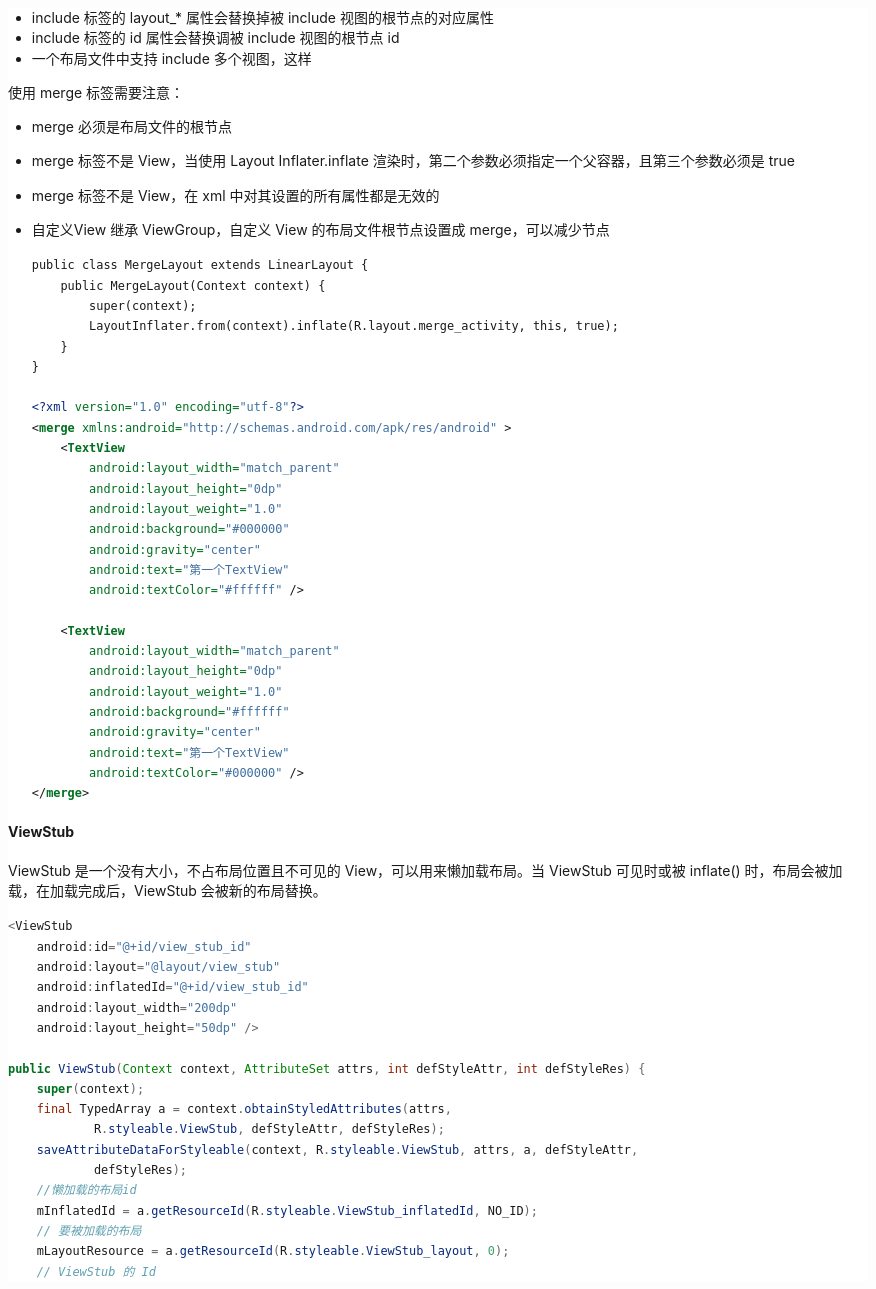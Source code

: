 - include 标签的 layout_* 属性会替换掉被 include 视图的根节点的对应属性
- include 标签的 id 属性会替换调被 include 视图的根节点 id
- 一个布局文件中支持 include 多个视图，这样

使用 merge 标签需要注意：

- merge 必须是布局文件的根节点

- merge 标签不是 View，当使用 Layout Inflater.inflate 渲染时，第二个参数必须指定一个父容器，且第三个参数必须是 true

- merge 标签不是 View，在 xml 中对其设置的所有属性都是无效的

- 自定义View 继承 ViewGroup，自定义 View 的布局文件根节点设置成 merge，可以减少节点

  ```xml
  public class MergeLayout extends LinearLayout {
      public MergeLayout(Context context) {
          super(context);
          LayoutInflater.from(context).inflate(R.layout.merge_activity, this, true);
      }
  }
  
  <?xml version="1.0" encoding="utf-8"?>
  <merge xmlns:android="http://schemas.android.com/apk/res/android" >
      <TextView
          android:layout_width="match_parent"
          android:layout_height="0dp"
          android:layout_weight="1.0"
          android:background="#000000"
          android:gravity="center"
          android:text="第一个TextView"
          android:textColor="#ffffff" />
  
      <TextView
          android:layout_width="match_parent"
          android:layout_height="0dp"
          android:layout_weight="1.0"
          android:background="#ffffff"
          android:gravity="center"
          android:text="第一个TextView"
          android:textColor="#000000" />
  </merge>
  ```

#### ViewStub

ViewStub 是一个没有大小，不占布局位置且不可见的 View，可以用来懒加载布局。当 ViewStub 可见时或被 inflate() 时，布局会被加载，在加载完成后，ViewStub 会被新的布局替换。

```java
<ViewStub
    android:id="@+id/view_stub_id"
    android:layout="@layout/view_stub"
    android:inflatedId="@+id/view_stub_id"
    android:layout_width="200dp"
    android:layout_height="50dp" />

public ViewStub(Context context, AttributeSet attrs, int defStyleAttr, int defStyleRes) {
    super(context);
    final TypedArray a = context.obtainStyledAttributes(attrs,
            R.styleable.ViewStub, defStyleAttr, defStyleRes);
    saveAttributeDataForStyleable(context, R.styleable.ViewStub, attrs, a, defStyleAttr,
            defStyleRes);
    //懒加载的布局id
    mInflatedId = a.getResourceId(R.styleable.ViewStub_inflatedId, NO_ID);
    // 要被加载的布局
    mLayoutResource = a.getResourceId(R.styleable.ViewStub_layout, 0);
    // ViewStub 的 Id
```